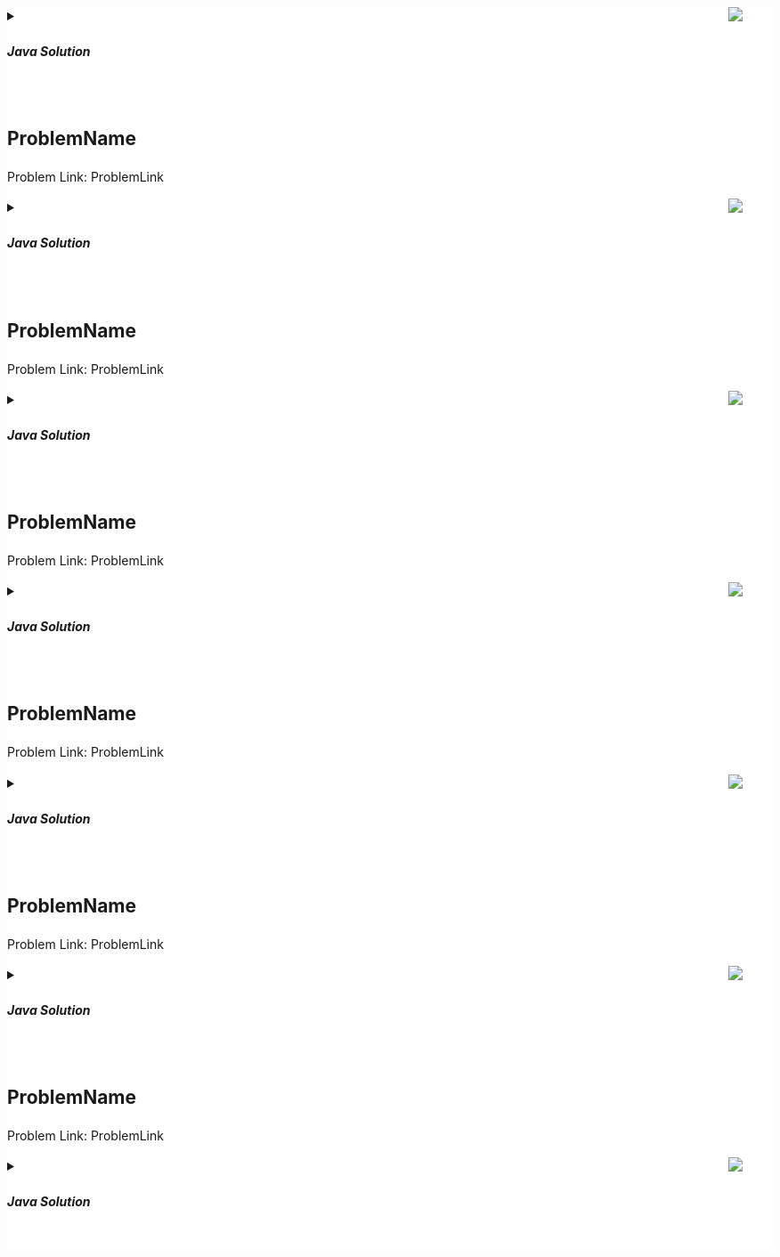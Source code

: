 <a href="/level-1/hackerrank/java/solutions/object-oriented-programming.md"><img align="right" width="50" src="https://github.com/cs-MohamedAyman/cs-MohamedAyman/blob/master/repos-logos/java.png"></img></a>
<details><summary><h5>Java Solution</h5></summary></details>
<br>

## ProblemName
Problem Link: ProblemLink

<a href="/level-1/hackerrank/java/solutions/object-oriented-programming.md"><img align="right" width="50" src="https://github.com/cs-MohamedAyman/cs-MohamedAyman/blob/master/repos-logos/java.png"></img></a>
<details><summary><h5>Java Solution</h5></summary></details>
<br>

## ProblemName
Problem Link: ProblemLink

<a href="/level-1/hackerrank/java/solutions/object-oriented-programming.md"><img align="right" width="50" src="https://github.com/cs-MohamedAyman/cs-MohamedAyman/blob/master/repos-logos/java.png"></img></a>
<details><summary><h5>Java Solution</h5></summary></details>
<br>

## ProblemName
Problem Link: ProblemLink

<a href="/level-1/hackerrank/java/solutions/object-oriented-programming.md"><img align="right" width="50" src="https://github.com/cs-MohamedAyman/cs-MohamedAyman/blob/master/repos-logos/java.png"></img></a>
<details><summary><h5>Java Solution</h5></summary></details>
<br>

## ProblemName
Problem Link: ProblemLink

<a href="/level-1/hackerrank/java/solutions/object-oriented-programming.md"><img align="right" width="50" src="https://github.com/cs-MohamedAyman/cs-MohamedAyman/blob/master/repos-logos/java.png"></img></a>
<details><summary><h5>Java Solution</h5></summary></details>
<br>

## ProblemName
Problem Link: ProblemLink

<a href="/level-1/hackerrank/java/solutions/object-oriented-programming.md"><img align="right" width="50" src="https://github.com/cs-MohamedAyman/cs-MohamedAyman/blob/master/repos-logos/java.png"></img></a>
<details><summary><h5>Java Solution</h5></summary></details>
<br>

## ProblemName
Problem Link: ProblemLink

<a href="/level-1/hackerrank/java/solutions/object-oriented-programming.md"><img align="right" width="50" src="https://github.com/cs-MohamedAyman/cs-MohamedAyman/blob/master/repos-logos/java.png"></img></a>
<details><summary><h5>Java Solution</h5></summary></details>
<br>
